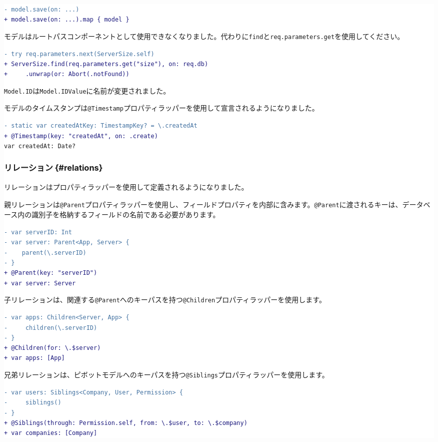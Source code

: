 ```diff
- model.save(on: ...)
+ model.save(on: ...).map { model }
```

モデルはルートパスコンポーネントとして使用できなくなりました。代わりに`find`と`req.parameters.get`を使用してください。

```diff
- try req.parameters.next(ServerSize.self)
+ ServerSize.find(req.parameters.get("size"), on: req.db)
+     .unwrap(or: Abort(.notFound))
```

`Model.ID`は`Model.IDValue`に名前が変更されました。

モデルのタイムスタンプは`@Timestamp`プロパティラッパーを使用して宣言されるようになりました。

```diff
- static var createdAtKey: TimestampKey? = \.createdAt
+ @Timestamp(key: "createdAt", on: .create)
var createdAt: Date?
```

### リレーション {#relations}

リレーションはプロパティラッパーを使用して定義されるようになりました。

親リレーションは`@Parent`プロパティラッパーを使用し、フィールドプロパティを内部に含みます。`@Parent`に渡されるキーは、データベース内の識別子を格納するフィールドの名前である必要があります。

```diff
- var serverID: Int
- var server: Parent<App, Server> { 
-    parent(\.serverID) 
- }
+ @Parent(key: "serverID") 
+ var server: Server
```

子リレーションは、関連する`@Parent`へのキーパスを持つ`@Children`プロパティラッパーを使用します。

```diff
- var apps: Children<Server, App> { 
-     children(\.serverID) 
- }
+ @Children(for: \.$server) 
+ var apps: [App]
```

兄弟リレーションは、ピボットモデルへのキーパスを持つ`@Siblings`プロパティラッパーを使用します。

```diff
- var users: Siblings<Company, User, Permission> {
-     siblings()
- }
+ @Siblings(through: Permission.self, from: \.$user, to: \.$company) 
+ var companies: [Company]
```
